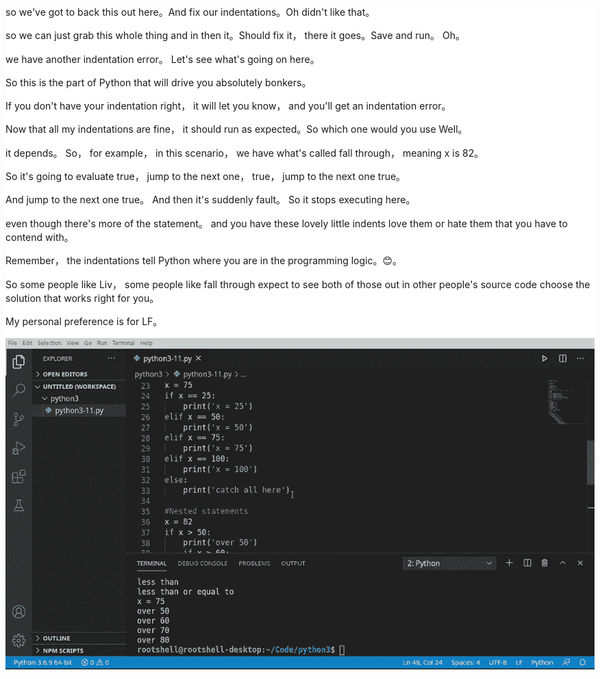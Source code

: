  so we've got to back this out here。And fix our indentations。Oh didn't like that。

 so we can just grab this whole thing and in then it。Should fix it， there it goes。Save and run。 Oh。

 we have another indentation error。 Let's see what's going on here。

So this is the part of Python that will drive you absolutely bonkers。

 If you don't have your indentation right， it will let you know， and you'll get an indentation error。

Now that all my indentations are fine， it should run as expected。So which one would you use Well。

 it depends。 So， for example， in this scenario， we have what's called fall through， meaning x is 82。

 So it's going to evaluate true， jump to the next one， true， jump to the next one true。

And jump to the next one true。 And then it's suddenly fault。 So it stops executing here。

 even though there's more of the statement。 and you have these lovely little indents love them or hate them that you have to contend with。

 Remember， the indentations tell Python where you are in the programming logic。😊。

So some people like Liv， some people like fall through expect to see both of those out in other people's source code choose the solution that works right for you。

 My personal preference is for LF。

![](img/2a40144e853e0fb381a136e2639194ad_9.png)